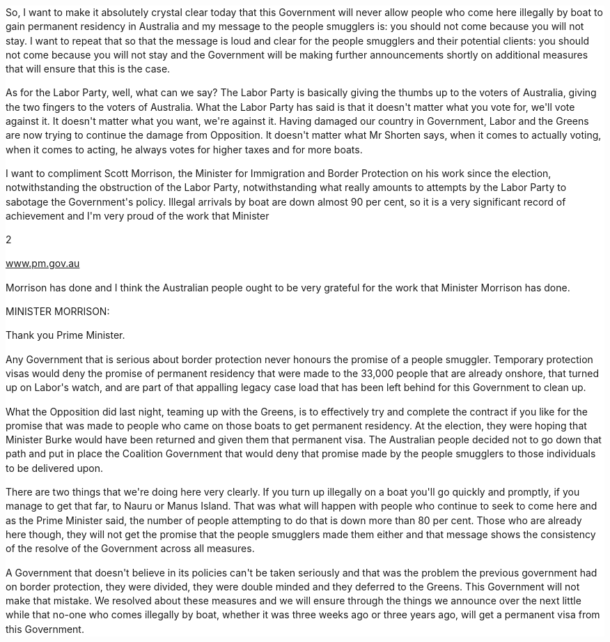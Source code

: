  So, I want to make it absolutely crystal clear today that this Government will never allow people who come  here illegally by boat to gain permanent residency in Australia and my message to the people smugglers is:  you should not come because you will not stay. I want to repeat that so that the message is loud and clear for  the people smugglers and their potential clients: you should not come because you will not stay and the  Government will be making further announcements shortly on additional measures that will ensure that this  is the case.    

 As for the Labor Party, well, what can we say? The Labor Party is basically giving the thumbs up to the  voters of Australia, giving the two fingers to the voters of Australia. What the Labor Party has said is that it  doesn't matter what you vote for, we'll vote against it. It doesn't matter what you want, we're against it.  Having damaged our country in Government, Labor and the Greens are now trying to continue the damage  from Opposition. It doesn't matter what Mr Shorten says, when it comes to actually voting, when it comes to  acting, he always votes for higher taxes and for more boats.    

 I want to compliment Scott Morrison, the Minister for Immigration and Border Protection on his work since  the election, notwithstanding the obstruction of the Labor Party, notwithstanding what really amounts to  attempts by the Labor Party to sabotage the Government's policy. Illegal arrivals by boat are down almost 90  per cent, so it is a very significant record of achievement and I'm very proud of the work that Minister 

 2 

 www.pm.gov.au 

 Morrison has done and I think the Australian people ought to be very grateful for the work that Minister  Morrison has done.    

 MINISTER MORRISON:   

 Thank you Prime Minister.    

 Any Government that is serious about border protection never honours the promise of a people smuggler.  Temporary protection visas would deny the promise of permanent residency that were made to the 33,000  people that are already onshore, that turned up on Labor's watch, and are part of that appalling legacy case  load that has been left behind for this Government to clean up.    

 What the Opposition did last night, teaming up with the Greens, is to effectively try and complete the  contract if you like for the promise that was made to people who came on those boats to get permanent  residency. At the election, they were hoping that Minister Burke would have been returned and given them  that permanent visa. The Australian people decided not to go down that path and put in place the Coalition  Government that would deny that promise made by the people smugglers to those individuals to be delivered  upon.    

 There are two things that we're doing here very clearly. If you turn up illegally on a boat you'll go quickly  and promptly, if you manage to get that far, to Nauru or Manus Island. That was what will happen with  people who continue to seek to come here and as the Prime Minister said, the number of people attempting  to do that is down more than 80 per cent. Those who are already here though, they will not get the promise  that the people smugglers made them either and that message shows the consistency of the resolve of the  Government across all measures.    

 A Government that doesn't believe in its policies can't be taken seriously and that was the problem the  previous government had on border protection, they were divided, they were double minded and they  deferred to the Greens. This Government will not make that mistake. We resolved about these measures and  we will ensure through the things we announce over the next little while that no-one who comes illegally by  boat, whether it was three weeks ago or three years ago, will get a permanent visa from this Government.    
